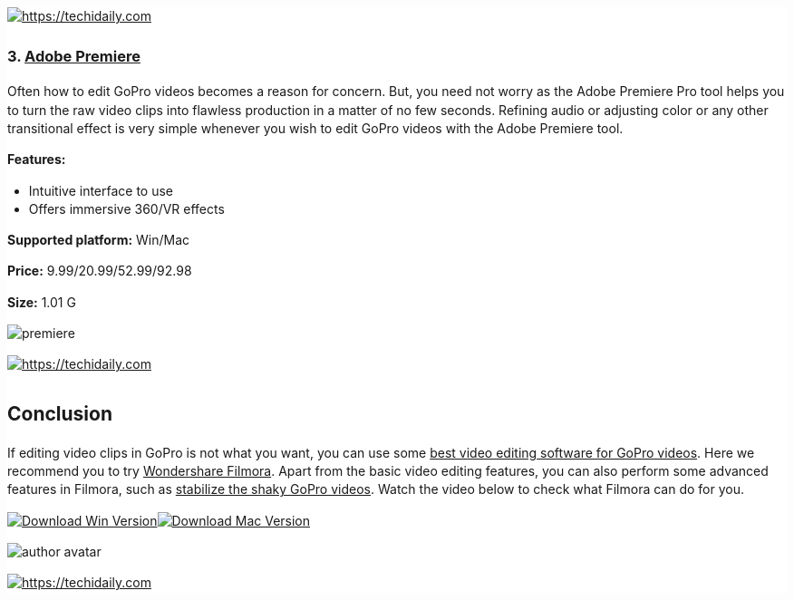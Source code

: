 
<a href="https://aligracehair.sjv.io/c/5597632/1948909/19272" target="_top" id="1948909">
  <img src="//a.impactradius-go.com/display-ad/19272-1948909" border="0" alt="https://techidaily.com" width="728" height="90"/>
</a>
<img height="0" width="0" src="https://aligracehair.sjv.io/i/5597632/1948909/19272" style="position:absolute;visibility:hidden;" border="0" />

### 3. [Adobe Premiere](https://www.adobe.com/products/premiere.html)

 Often how to edit GoPro videos becomes a reason for concern. But, you need not worry as the Adobe Premiere Pro tool helps you to turn the raw video clips into flawless production in a matter of no few seconds. Refining audio or adjusting color or any other transitional effect is very simple whenever you wish to edit GoPro videos with the Adobe Premiere tool.

**Features:**

* Intuitive interface to use
* Offers immersive 360/VR effects

**Supported platform:** Win/Mac

**Price:** $9.99/$20.99/$52.99/$92.98

**Size:** 1.01 G

![premiere](https://images.wondershare.com/filmora/article-images/premiere-pro-cc.jpg)


<a href="https://imp.i357552.net/c/5597632/947750/11832" target="_top" id="947750">
  <img src="//a.impactradius-go.com/display-ad/11832-947750" border="0" alt="https://techidaily.com" width="728" height="90"/>
</a>
<img height="0" width="0" src="https://imp.i357552.net/i/5597632/947750/11832" style="position:absolute;visibility:hidden;" border="0" />

## Conclusion

 If editing video clips in GoPro  is not what you want, you can use some [best video editing software for GoPro videos](https://tools.techidaily.com/wondershare/filmora/download/). Here we recommend you to try [Wondershare Filmora](https://tools.techidaily.com/wondershare/filmora/download/). Apart from the basic video editing features, you can also perform some advanced features in Filmora, such as [stabilize the shaky GoPro videos](https://tools.techidaily.com/wondershare/filmora/download/). Watch the video below to check what Filmora can do for you.

[![Download Win Version](https://images.wondershare.com/filmora/guide/download-btn-win.jpg)](https://tools.techidaily.com/wondershare/filmora/download/)[![Download Mac Version](https://images.wondershare.com/filmora/guide/download-btn-mac.jpg)](https://tools.techidaily.com/wondershare/filmora/download/)

![author avatar](https://images.wondershare.com/filmora/article-images/ollie-mattison.jpg)


<a href="https://aligracehair.sjv.io/c/5597632/1934188/19272" target="_top" id="1934188">
  <img src="//a.impactradius-go.com/display-ad/19272-1934188" border="0" alt="https://techidaily.com" width="728" height="90"/>
</a>
<img height="0" width="0" src="https://aligracehair.sjv.io/i/5597632/1934188/19272" style="position:absolute;visibility:hidden;" border="0" />
